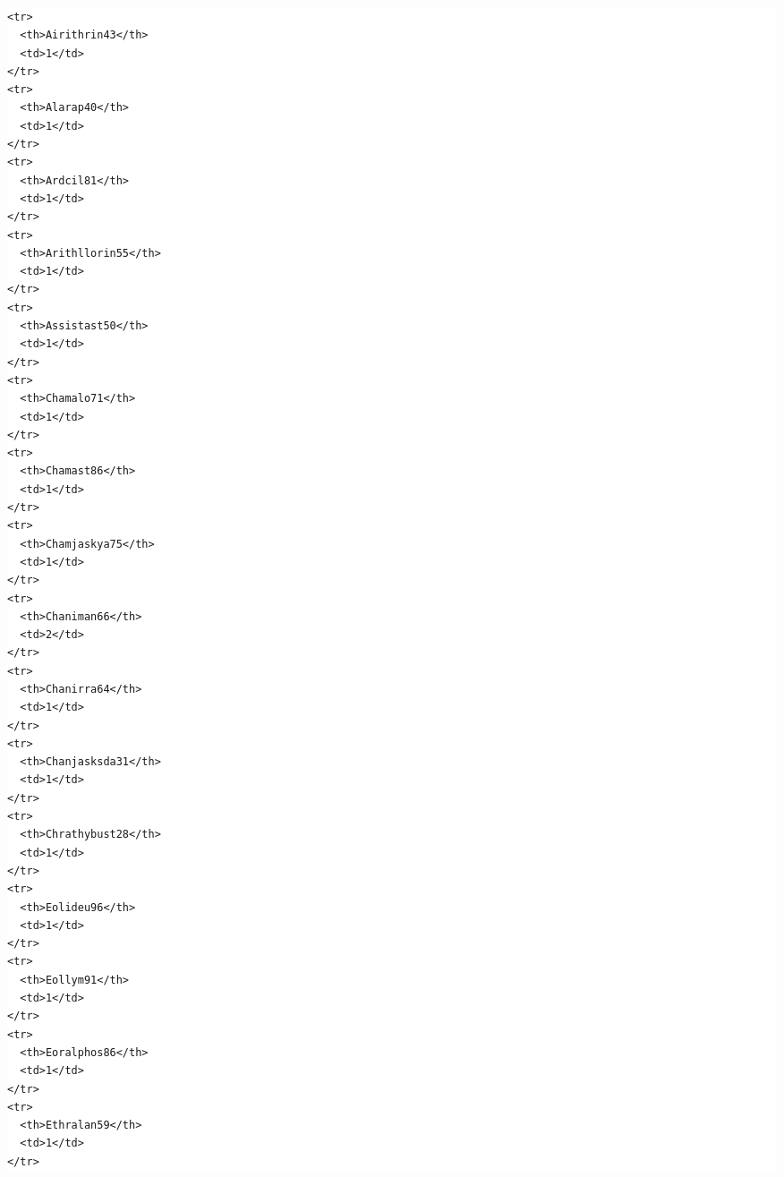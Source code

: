     <tr>
      <th>Airithrin43</th>
      <td>1</td>
    </tr>
    <tr>
      <th>Alarap40</th>
      <td>1</td>
    </tr>
    <tr>
      <th>Ardcil81</th>
      <td>1</td>
    </tr>
    <tr>
      <th>Arithllorin55</th>
      <td>1</td>
    </tr>
    <tr>
      <th>Assistast50</th>
      <td>1</td>
    </tr>
    <tr>
      <th>Chamalo71</th>
      <td>1</td>
    </tr>
    <tr>
      <th>Chamast86</th>
      <td>1</td>
    </tr>
    <tr>
      <th>Chamjaskya75</th>
      <td>1</td>
    </tr>
    <tr>
      <th>Chaniman66</th>
      <td>2</td>
    </tr>
    <tr>
      <th>Chanirra64</th>
      <td>1</td>
    </tr>
    <tr>
      <th>Chanjasksda31</th>
      <td>1</td>
    </tr>
    <tr>
      <th>Chrathybust28</th>
      <td>1</td>
    </tr>
    <tr>
      <th>Eolideu96</th>
      <td>1</td>
    </tr>
    <tr>
      <th>Eollym91</th>
      <td>1</td>
    </tr>
    <tr>
      <th>Eoralphos86</th>
      <td>1</td>
    </tr>
    <tr>
      <th>Ethralan59</th>
      <td>1</td>
    </tr>